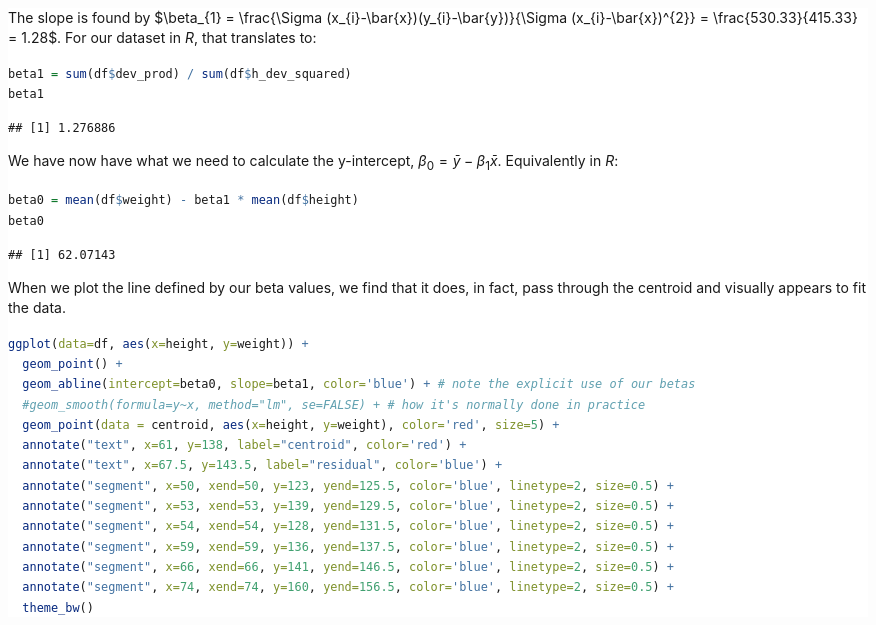 The slope is found by $\beta_{1} = \frac{\Sigma (x_{i}-\bar{x})(y_{i}-\bar{y})}{\Sigma (x_{i}-\bar{x})^{2}} = \frac{530.33}{415.33} = 1.28$. For our dataset in *R*, that translates to: 


```r
beta1 = sum(df$dev_prod) / sum(df$h_dev_squared)
beta1
```

```
## [1] 1.276886
```

We have now have what we need to calculate the y-intercept, $\beta_{0} =\bar{y}-\beta{_1}\bar{x}$. Equivalently in *R*:


```r
beta0 = mean(df$weight) - beta1 * mean(df$height)
beta0
```

```
## [1] 62.07143
```

When we plot the line defined by our beta values, we find that it does, in fact, pass through the centroid and visually appears to fit the data.  


```r
ggplot(data=df, aes(x=height, y=weight)) +
  geom_point() +
  geom_abline(intercept=beta0, slope=beta1, color='blue') + # note the explicit use of our betas
  #geom_smooth(formula=y~x, method="lm", se=FALSE) + # how it's normally done in practice
  geom_point(data = centroid, aes(x=height, y=weight), color='red', size=5) +
  annotate("text", x=61, y=138, label="centroid", color='red') +
  annotate("text", x=67.5, y=143.5, label="residual", color='blue') +
  annotate("segment", x=50, xend=50, y=123, yend=125.5, color='blue', linetype=2, size=0.5) +
  annotate("segment", x=53, xend=53, y=139, yend=129.5, color='blue', linetype=2, size=0.5) +
  annotate("segment", x=54, xend=54, y=128, yend=131.5, color='blue', linetype=2, size=0.5) +
  annotate("segment", x=59, xend=59, y=136, yend=137.5, color='blue', linetype=2, size=0.5) +
  annotate("segment", x=66, xend=66, y=141, yend=146.5, color='blue', linetype=2, size=0.5) +
  annotate("segment", x=74, xend=74, y=160, yend=156.5, color='blue', linetype=2, size=0.5) +
  theme_bw()
```
